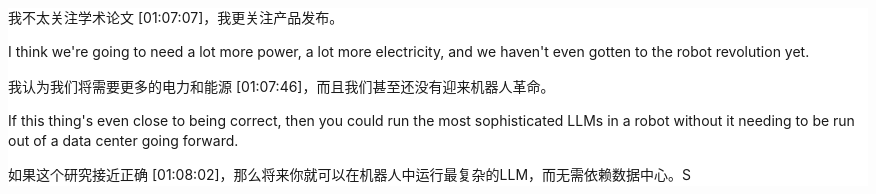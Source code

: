我不太关注学术论文 [01:07:07]，我更关注产品发布。

I think we're going to need a lot more power, a lot more electricity, and we haven't even gotten to the robot revolution yet.

我认为我们将需要更多的电力和能源 [01:07:46]，而且我们甚至还没有迎来机器人革命。

If this thing's even close to being correct, then you could run the most sophisticated LLMs in a robot without it needing to be run out of a data center going forward.

如果这个研究接近正确 [01:08:02]，那么将来你就可以在机器人中运行最复杂的LLM，而无需依赖数据中心。S